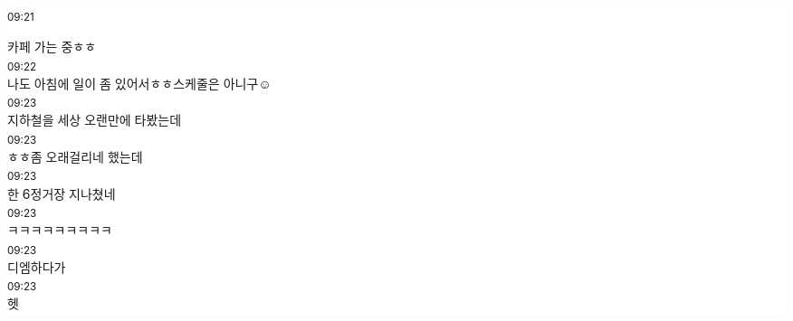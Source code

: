 <small>09:21</small>
</div>
<div markdown="1">
카페 가는 중ㅎㅎ
</div>
</div>
<div class="message" markdown="1">
<div class="message-date" markdown="1">
<small>09:22</small>
</div>
<div markdown="1">
나도 아침에 일이 좀 있어서ㅎㅎ스케줄은 아니구☺️
</div>
</div>
<div class="message" markdown="1">
<div class="message-date" markdown="1">
<small>09:23</small>
</div>
<div markdown="1">
지하철을 세상 오랜만에 타봤는데
</div>
</div>
<div class="message" markdown="1">
<div class="message-date" markdown="1">
<small>09:23</small>
</div>
<div markdown="1">
ㅎㅎ좀 오래걸리네 했는데
</div>
</div>
<div class="message" markdown="1">
<div class="message-date" markdown="1">
<small>09:23</small>
</div>
<div markdown="1">
한 6정거장 지나쳤네
</div>
</div>
<div class="message" markdown="1">
<div class="message-date" markdown="1">
<small>09:23</small>
</div>
<div markdown="1">
ㅋㅋㅋㅋㅋㅋㅋㅋㅋ
</div>
</div>
<div class="message" markdown="1">
<div class="message-date" markdown="1">
<small>09:23</small>
</div>
<div markdown="1">
디엠하다가
</div>
</div>
<div class="message" markdown="1">
<div class="message-date" markdown="1">
<small>09:23</small>
</div>
<div markdown="1">
헷
</div>
</div>
<div class="message" markdown="1">
<div class="message-date" markdown="1">